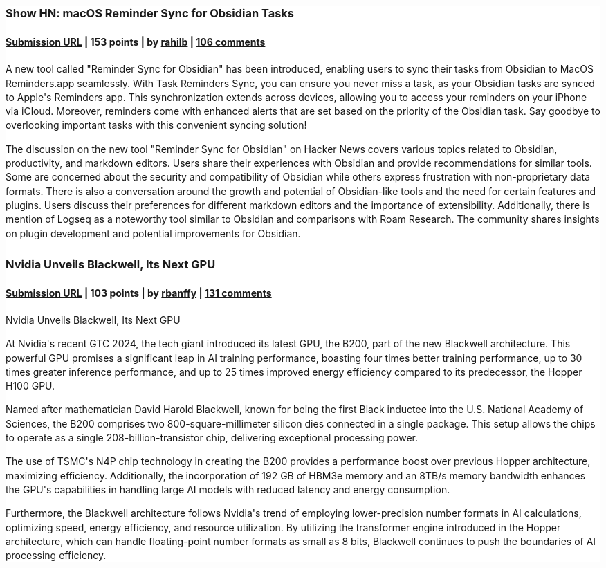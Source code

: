### Show HN: macOS Reminder Sync for Obsidian Tasks

#### [Submission URL](https://turquoisehexagon.co.uk/remindersync/) | 153 points | by [rahilb](https://news.ycombinator.com/user?id=rahilb) | [106 comments](https://news.ycombinator.com/item?id=39764919)

A new tool called "Reminder Sync for Obsidian" has been introduced, enabling users to sync their tasks from Obsidian to MacOS Reminders.app seamlessly. With Task Reminders Sync, you can ensure you never miss a task, as your Obsidian tasks are synced to Apple's Reminders app. This synchronization extends across devices, allowing you to access your reminders on your iPhone via iCloud. Moreover, reminders come with enhanced alerts that are set based on the priority of the Obsidian task. Say goodbye to overlooking important tasks with this convenient syncing solution!

The discussion on the new tool "Reminder Sync for Obsidian" on Hacker News covers various topics related to Obsidian, productivity, and markdown editors. Users share their experiences with Obsidian and provide recommendations for similar tools. Some are concerned about the security and compatibility of Obsidian while others express frustration with non-proprietary data formats. There is also a conversation around the growth and potential of Obsidian-like tools and the need for certain features and plugins. Users discuss their preferences for different markdown editors and the importance of extensibility. Additionally, there is mention of Logseq as a noteworthy tool similar to Obsidian and comparisons with Roam Research. The community shares insights on plugin development and potential improvements for Obsidian.

### Nvidia Unveils Blackwell, Its Next GPU

#### [Submission URL](https://spectrum.ieee.org/nvidia-blackwell) | 103 points | by [rbanffy](https://news.ycombinator.com/user?id=rbanffy) | [131 comments](https://news.ycombinator.com/item?id=39764988)

Nvidia Unveils Blackwell, Its Next GPU

At Nvidia's recent GTC 2024, the tech giant introduced its latest GPU, the B200, part of the new Blackwell architecture. This powerful GPU promises a significant leap in AI training performance, boasting four times better training performance, up to 30 times greater inference performance, and up to 25 times improved energy efficiency compared to its predecessor, the Hopper H100 GPU.

Named after mathematician David Harold Blackwell, known for being the first Black inductee into the U.S. National Academy of Sciences, the B200 comprises two 800-square-millimeter silicon dies connected in a single package. This setup allows the chips to operate as a single 208-billion-transistor chip, delivering exceptional processing power.

The use of TSMC's N4P chip technology in creating the B200 provides a performance boost over previous Hopper architecture, maximizing efficiency. Additionally, the incorporation of 192 GB of HBM3e memory and an 8TB/s memory bandwidth enhances the GPU's capabilities in handling large AI models with reduced latency and energy consumption.

Furthermore, the Blackwell architecture follows Nvidia's trend of employing lower-precision number formats in AI calculations, optimizing speed, energy efficiency, and resource utilization. By utilizing the transformer engine introduced in the Hopper architecture, which can handle floating-point number formats as small as 8 bits, Blackwell continues to push the boundaries of AI processing efficiency.
